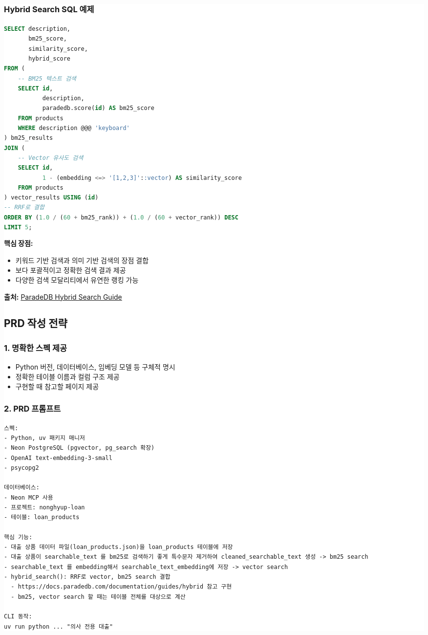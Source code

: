 ### Hybrid Search SQL 예제

```sql
SELECT description,
       bm25_score,
       similarity_score,
       hybrid_score
FROM (
    -- BM25 텍스트 검색
    SELECT id,
           description,
           paradedb.score(id) AS bm25_score
    FROM products
    WHERE description @@@ 'keyboard'
) bm25_results
JOIN (
    -- Vector 유사도 검색
    SELECT id,
           1 - (embedding <=> '[1,2,3]'::vector) AS similarity_score
    FROM products
) vector_results USING (id)
-- RRF로 결합
ORDER BY (1.0 / (60 + bm25_rank)) + (1.0 / (60 + vector_rank)) DESC
LIMIT 5;
```

**핵심 장점:**
- 키워드 기반 검색과 의미 기반 검색의 장점 결합
- 보다 포괄적이고 정확한 검색 결과 제공
- 다양한 검색 모달리티에서 유연한 랭킹 가능

**출처:** [ParadeDB Hybrid Search Guide](https://docs.paradedb.com/documentation/guides/hybrid)

## PRD 작성 전략

### 1. 명확한 스펙 제공
- Python 버전, 데이터베이스, 임베딩 모델 등 구체적 명시
- 정확한 테이블 이름과 컬럼 구조 제공
- 구현할 때 참고할 페이지 제공

### 2. PRD 프롬프트
```
스펙:
- Python, uv 패키지 매니저
- Neon PostgreSQL (pgvector, pg_search 확장)
- OpenAI text-embedding-3-small
- psycopg2

데이터베이스:
- Neon MCP 사용
- 프로젝트: nonghyup-loan
- 테이블: loan_products

핵심 기능:
- 대출 상품 데이터 파일(loan_products.json)을 loan_products 테이블에 저장
- 대출 상품이 searchable_text 를 bm25로 검색하기 좋게 특수문자 제거하여 cleaned_searchable_text 생성 -> bm25 search
- searchable_text 를 embedding해서 searchable_text_embedding에 저장 -> vector search
- hybrid_search(): RRF로 vector, bm25 search 결합
  - https://docs.paradedb.com/documentation/guides/hybrid 참고 구현
  - bm25, vector search 할 때는 테이블 전체를 대상으로 계산

CLI 동작:
uv run python ... "의사 전용 대출"

```